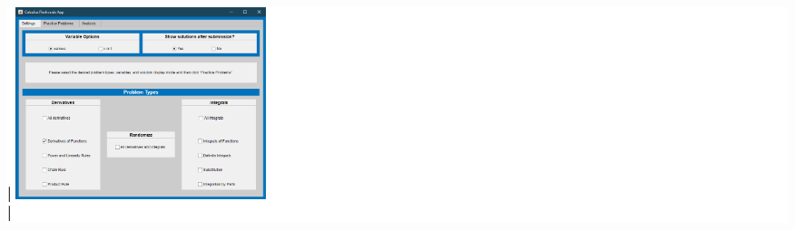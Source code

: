 | [<img src="Images/CalcFlashcardsSettings.png" width="276" alt="CalcFlashcardsSettings.png">](https://matlab.mathworks.com/open/github/v1?repo=MathWorks-Teaching-Resources/Calculus-Integrals&project=Integrals.prj&file=Apps/CalculusFlashcards.mlapp&focus=true) <br>  |